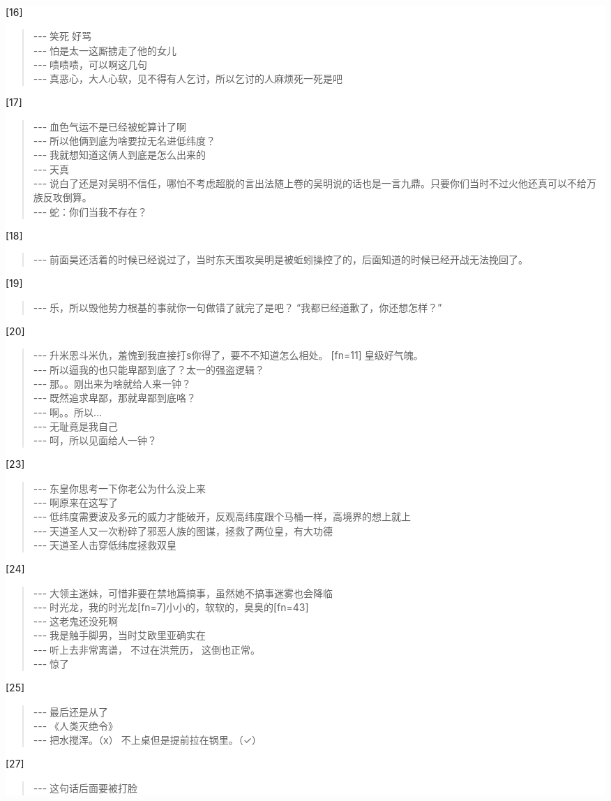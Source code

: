 [16] 
>--- 笑死 好骂<br>
>--- 怕是太一这厮掳走了他的女儿<br>
>--- 啧啧啧，可以啊这几句<br>
>--- 真恶心，大人心软，见不得有人乞讨，所以乞讨的人麻烦死一死是吧<br>

[17] 
>--- 血色气运不是已经被蛇算计了啊<br>
>--- 所以他俩到底为啥要拉无名进低纬度？<br>
>--- 我就想知道这俩人到底是怎么出来的<br>
>--- 天真<br>
>--- 说白了还是对吴明不信任，哪怕不考虑超脱的言出法随上卷的吴明说的话也是一言九鼎。只要你们当时不过火他还真可以不给万族反攻倒算。<br>
>--- 蛇：你们当我不存在？<br>

[18] 
>--- 前面昊还活着的时候已经说过了，当时东天围攻吴明是被蚯蚓操控了的，后面知道的时候已经开战无法挽回了。<br>

[19] 
>--- 乐，所以毁他势力根基的事就你一句做错了就完了是吧？
“我都已经道歉了，你还想怎样？”<br>

[20] 
>--- 升米恩斗米仇，羞愧到我直接打s你得了，要不不知道怎么相处。 [fn=11] 皇级好气魄。<br>
>--- 所以逼我的也只能卑鄙到底了？太一的强盗逻辑？<br>
>--- 那。。刚出来为啥就给人来一钟？<br>
>--- 既然追求卑鄙，那就卑鄙到底咯？<br>
>--- 啊。。所以…<br>
>--- 无耻竟是我自己<br>
>--- 呵，所以见面给人一钟？<br>

[23] 
>--- 东皇你思考一下你老公为什么没上来<br>
>--- 啊原来在这写了<br>
>--- 低纬度需要波及多元的威力才能破开，反观高纬度跟个马桶一样，高境界的想上就上<br>
>--- 天道圣人又一次粉碎了邪恶人族的图谋，拯救了两位皇，有大功德<br>
>--- 天道圣人击穿低纬度拯救双皇<br>

[24] 
>--- 大领主迷妹，可惜非要在禁地篇搞事，虽然她不搞事迷雾也会降临<br>
>--- 时光龙，我的时光龙[fn=7]小小的，软软的，臭臭的[fn=43]<br>
>--- 这老鬼还没死啊<br>
>--- 我是触手脚男，当时艾欧里亚确实在<br>
>--- 听上去非常离谱，
不过在洪荒历，
这倒也正常。<br>
>--- 惊了<br>

[25] 
>--- 最后还是从了<br>
>--- 《人类灭绝令》<br>
>--- 把水搅浑。（x）
不上桌但是提前拉在锅里。（✓）<br>

[27] 
>--- 这句话后面要被打脸<br>
